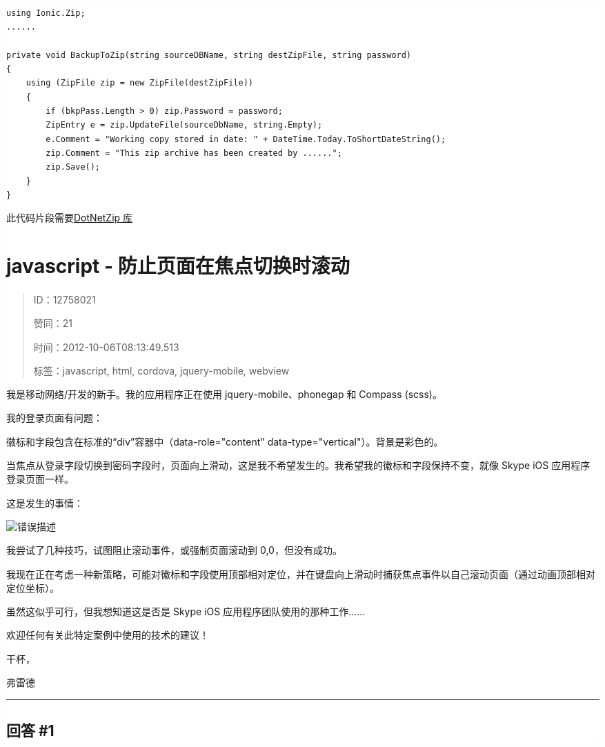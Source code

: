 ```
using Ionic.Zip;
......

private void BackupToZip(string sourceDBName, string destZipFile, string password)
{
    using (ZipFile zip = new ZipFile(destZipFile))
    {
        if (bkpPass.Length > 0) zip.Password = password;
        ZipEntry e = zip.UpdateFile(sourceDbName, string.Empty);
        e.Comment = "Working copy stored in date: " + DateTime.Today.ToShortDateString();
        zip.Comment = "This zip archive has been created by ......";
        zip.Save();
    }
} 
```

此代码片段需要[DotNetZip 库](http://dotnetzip.codeplex.com/)

# javascript - 防止页面在焦点切换时滚动

> ID：12758021
> 
> 赞同：21
> 
> 时间：2012-10-06T08:13:49.513
> 
> 标签：javascript, html, cordova, jquery-mobile, webview

我是移动网络/开发的新手。我的应用程序正在使用 jquery-mobile、phonegap 和 Compass (scss)。

我的登录页面有问题：

徽标和字段包含在标准的“div”容器中（data-role="content" data-type="vertical"）。背景是彩色的。

当焦点从登录字段切换到密码字段时，页面向上滑动，这是我不希望发生的。我希望我的徽标和字段保持不变，就像 Skype iOS 应用程序登录页面一样。

这是发生的事情：

![错误描述](../Images/54a6b8faf02ca9f0443bfba33f2ed489.png)

我尝试了几种技巧，试图阻止滚动事件，或强制页面滚动到 0,0，但没有成功。

我现在正在考虑一种新策略，可能对徽标和字段使用顶部相对定位，并在键盘向上滑动时捕获焦点事件以自己滚动页面（通过动画顶部相对定位坐标）。

虽然这似乎可行，但我想知道这是否是 Skype iOS 应用程序团队使用的那种工作......

欢迎任何有关此特定案例中使用的技术的建议！

干杯，

弗雷德

* * *

## 回答 #1

